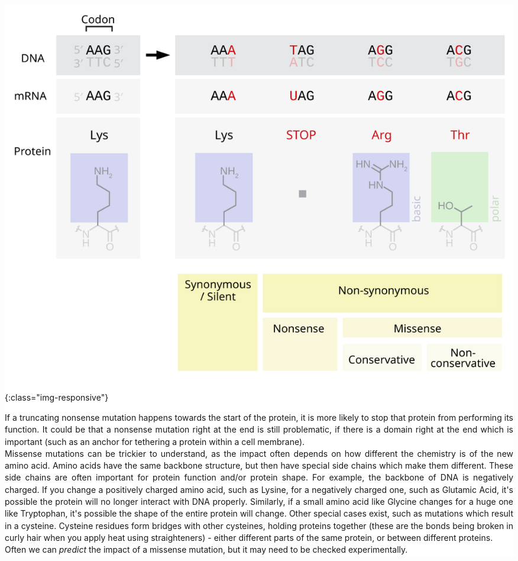 ![Mutation types](/assets/images/ENTHUSE-13_mutation_fate.png){:class="img-responsive"}
<br/>
<p align="justify">
If a truncating nonsense mutation happens towards the start of the protein, it is more likely to stop that protein from performing its function. It could be that a nonsense mutation right at the end is still problematic, if there is a domain right at the end which is important (such as an anchor for tethering a protein within a cell membrane).<br/>
Missense mutations can be trickier to understand, as the impact often depends on how different the chemistry is of the new amino acid. Amino acids have the same backbone structure, but then have special side chains which make them different. These side chains are often important for protein function and/or protein shape. For example, the backbone of DNA is negatively charged. If you change a positively charged amino acid, such as Lysine, for a negatively charged one, such as Glutamic Acid, it's possible the protein will no longer interact with DNA properly. Similarly, if a small amino acid like Glycine changes for a huge one like Tryptophan, it's possible the shape of the entire protein will change. Other special cases exist, such as mutations which result in a cysteine. Cysteine residues form bridges with other cysteines, holding proteins together (these are the bonds being broken in curly hair when you apply heat using straighteners) - either different parts of the same protein, or between different proteins.<br/>
Often we can <i>predict</i> the impact of a missense mutation, but it may need to be checked experimentally.<br/>
</p>